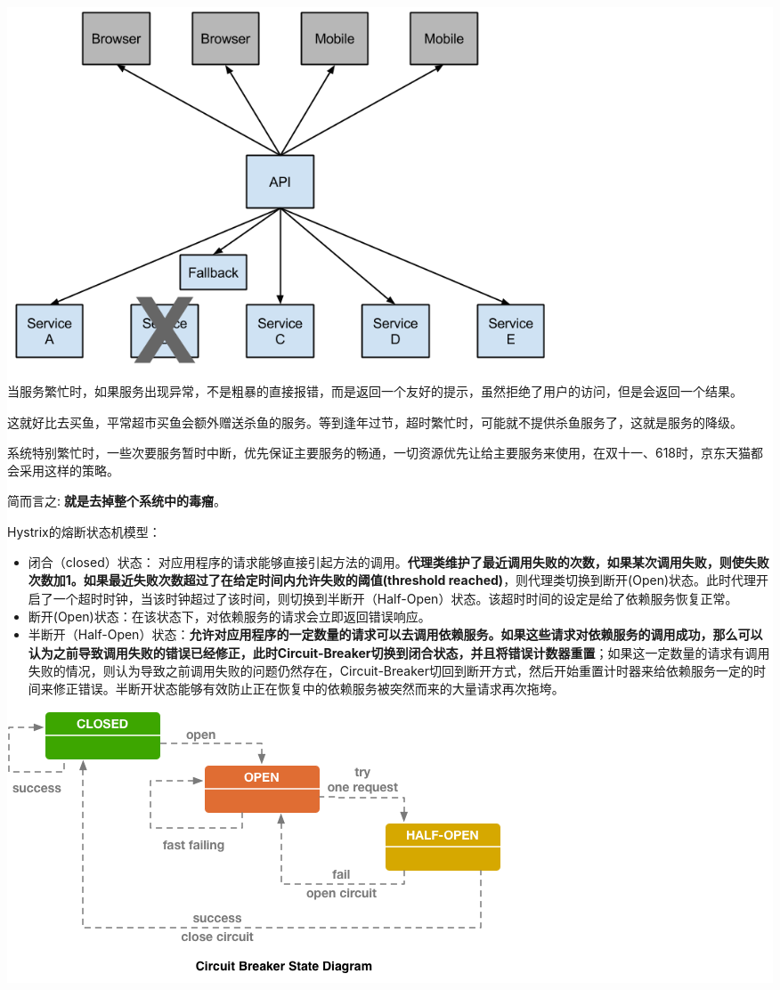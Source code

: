 ![1525658983518](assets3/1525658983518.png)

当服务繁忙时，如果服务出现异常，不是粗暴的直接报错，而是返回一个友好的提示，虽然拒绝了用户的访问，但是会返回一个结果。

这就好比去买鱼，平常超市买鱼会额外赠送杀鱼的服务。等到逢年过节，超时繁忙时，可能就不提供杀鱼服务了，这就是服务的降级。

系统特别繁忙时，一些次要服务暂时中断，优先保证主要服务的畅通，一切资源优先让给主要服务来使用，在双十一、618时，京东天猫都会采用这样的策略。

简而言之: **就是去掉整个系统中的毒瘤**。

Hystrix的熔断状态机模型：

* 闭合（closed）状态： 对应用程序的请求能够直接引起方法的调用。**代理类维护了最近调用失败的次数，如果某次调用失败，则使失败次数加1。如果最近失败次数超过了在给定时间内允许失败的阈值(threshold reached)**，则代理类切换到断开(Open)状态。此时代理开启了一个超时时钟，当该时钟超过了该时间，则切换到半断开（Half-Open）状态。该超时时间的设定是给了依赖服务恢复正常。
* 断开(Open)状态：在该状态下，对依赖服务的请求会立即返回错误响应。
* 半断开（Half-Open）状态：**允许对应用程序的一定数量的请求可以去调用依赖服务。如果这些请求对依赖服务的调用成功，那么可以认为之前导致调用失败的错误已经修正，此时Circuit-Breaker切换到闭合状态，并且将错误计数器重置**；如果这一定数量的请求有调用失败的情况，则认为导致之前调用失败的问题仍然存在，Circuit-Breaker切回到断开方式，然后开始重置计时器来给依赖服务一定的时间来修正错误。半断开状态能够有效防止正在恢复中的依赖服务被突然而来的大量请求再次拖垮。

![zx_7.png](assets3/zx_7.png)
